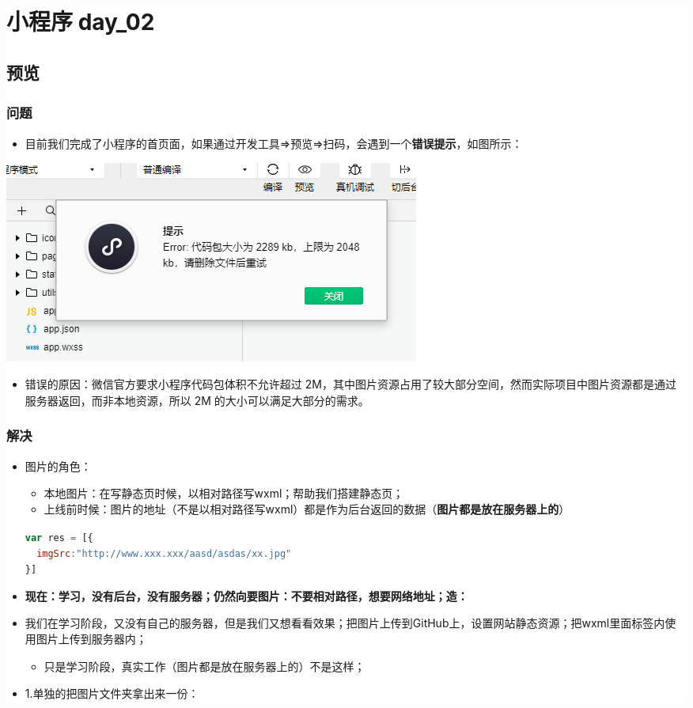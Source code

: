  

# 小程序 day_02



## 预览

### 问题

* 目前我们完成了小程序的首页面，如果通过开发工具=>预览=>扫码，会遇到一个**错误提示**，如图所示：

![1580474378657](assets/1580474378657.png)

* 错误的原因：微信官方要求小程序代码包体积不允许超过 2M，其中图片资源占用了较大部分空间，然而实际项目中图片资源都是通过服务器返回，而非本地资源，所以 2M 的大小可以满足大部分的需求。



### 解决

* 图片的角色：
  
  * 本地图片：在写静态页时候，以相对路径写wxml；帮助我们搭建静态页；
  * 上线前时候：图片的地址（不是以相对路径写wxml）都是作为后台返回的数据（**图片都是放在服务器上的**）
  
  ```js
  var res = [{
  	imgSrc:"http://www.xxx.xxx/aasd/asdas/xx.jpg"
  }]
  ```



* **现在：学习，没有后台，没有服务器；仍然向要图片：不要相对路径，想要网络地址；造：**
* 我们在学习阶段，又没有自己的服务器，但是我们又想看看效果；把图片上传到GitHub上，设置网站静态资源；把wxml里面标签内使用图片上传到服务器内；
  * 只是学习阶段，真实工作（图片都是放在服务器上的）不是这样；
  
* 1.单独的把图片文件夹拿出来一份：
